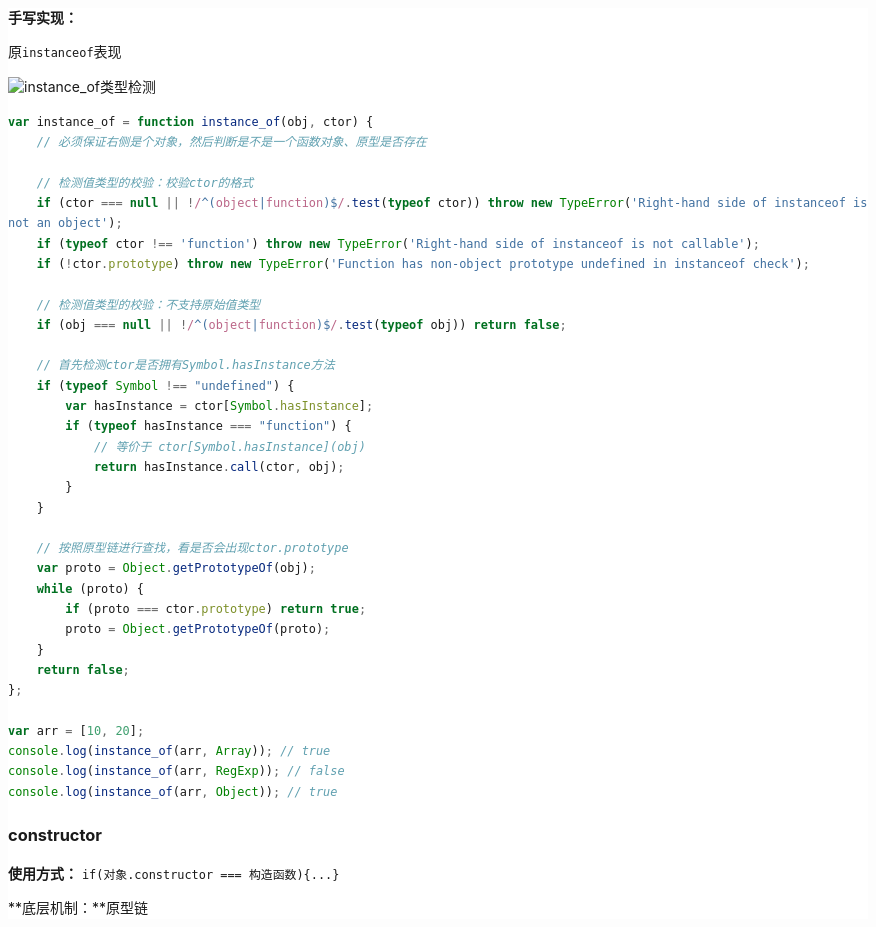  

**手写实现：**

原`instanceof`表现

![instance_of类型检测](https://qn.huat.xyz/mac/202312042258800.jpg)



```js
var instance_of = function instance_of(obj, ctor) {
    // 必须保证右侧是个对象，然后判断是不是一个函数对象、原型是否存在

    // 检测值类型的校验：校验ctor的格式
    if (ctor === null || !/^(object|function)$/.test(typeof ctor)) throw new TypeError('Right-hand side of instanceof is not an object');
    if (typeof ctor !== 'function') throw new TypeError('Right-hand side of instanceof is not callable');
    if (!ctor.prototype) throw new TypeError('Function has non-object prototype undefined in instanceof check');
  
    // 检测值类型的校验：不支持原始值类型
    if (obj === null || !/^(object|function)$/.test(typeof obj)) return false;
  
    // 首先检测ctor是否拥有Symbol.hasInstance方法
    if (typeof Symbol !== "undefined") {
        var hasInstance = ctor[Symbol.hasInstance];
        if (typeof hasInstance === "function") {
            // 等价于 ctor[Symbol.hasInstance](obj)
            return hasInstance.call(ctor, obj);
        }
    }
  
    // 按照原型链进行查找，看是否会出现ctor.prototype
    var proto = Object.getPrototypeOf(obj);
    while (proto) {
        if (proto === ctor.prototype) return true;
        proto = Object.getPrototypeOf(proto);
    }
    return false;
};

var arr = [10, 20];
console.log(instance_of(arr, Array)); // true
console.log(instance_of(arr, RegExp)); // false
console.log(instance_of(arr, Object)); // true
```



### constructor       

**使用方式：**  `if(对象.constructor === 构造函数){...}`

**底层机制：**原型链
